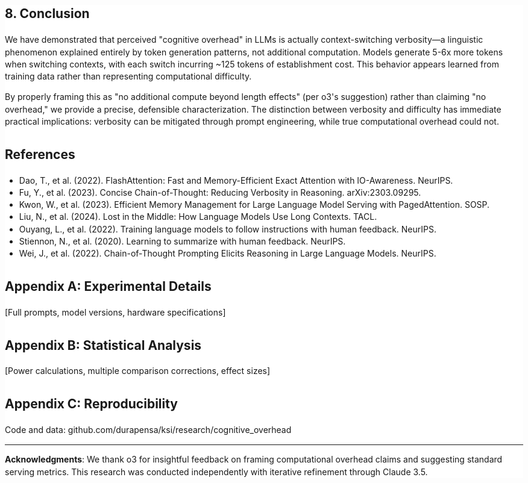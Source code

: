 ## 8. Conclusion

We have demonstrated that perceived "cognitive overhead" in LLMs is actually context-switching verbosity—a linguistic phenomenon explained entirely by token generation patterns, not additional computation. Models generate 5-6x more tokens when switching contexts, with each switch incurring ~125 tokens of establishment cost. This behavior appears learned from training data rather than representing computational difficulty.

By properly framing this as "no additional compute beyond length effects" (per o3's suggestion) rather than claiming "no overhead," we provide a precise, defensible characterization. The distinction between verbosity and difficulty has immediate practical implications: verbosity can be mitigated through prompt engineering, while true computational overhead could not.

## References

- Dao, T., et al. (2022). FlashAttention: Fast and Memory-Efficient Exact Attention with IO-Awareness. NeurIPS.
- Fu, Y., et al. (2023). Concise Chain-of-Thought: Reducing Verbosity in Reasoning. arXiv:2303.09295.
- Kwon, W., et al. (2023). Efficient Memory Management for Large Language Model Serving with PagedAttention. SOSP.
- Liu, N., et al. (2024). Lost in the Middle: How Language Models Use Long Contexts. TACL.
- Ouyang, L., et al. (2022). Training language models to follow instructions with human feedback. NeurIPS.
- Stiennon, N., et al. (2020). Learning to summarize with human feedback. NeurIPS.
- Wei, J., et al. (2022). Chain-of-Thought Prompting Elicits Reasoning in Large Language Models. NeurIPS.

## Appendix A: Experimental Details

[Full prompts, model versions, hardware specifications]

## Appendix B: Statistical Analysis

[Power calculations, multiple comparison corrections, effect sizes]

## Appendix C: Reproducibility

Code and data: github.com/durapensa/ksi/research/cognitive_overhead

---

**Acknowledgments**: We thank o3 for insightful feedback on framing computational overhead claims and suggesting standard serving metrics. This research was conducted independently with iterative refinement through Claude 3.5.